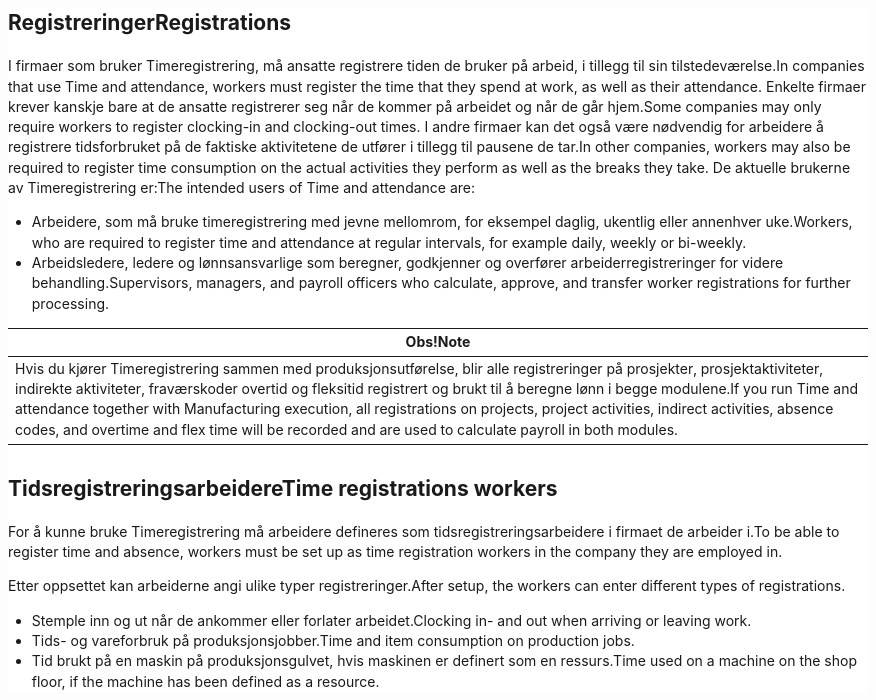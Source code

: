 <a name="registrations"></a><span data-ttu-id="f693c-107">Registreringer</span><span class="sxs-lookup"><span data-stu-id="f693c-107">Registrations</span></span>
-------------

<span data-ttu-id="f693c-108">I firmaer som bruker Timeregistrering, må ansatte registrere tiden de bruker på arbeid, i tillegg til sin tilstedeværelse.</span><span class="sxs-lookup"><span data-stu-id="f693c-108">In companies that use Time and attendance, workers must register the time that they spend at work, as well as their attendance.</span></span> <span data-ttu-id="f693c-109">Enkelte firmaer krever kanskje bare at de ansatte registrerer seg når de kommer på arbeidet og når de går hjem.</span><span class="sxs-lookup"><span data-stu-id="f693c-109">Some companies may only require workers to register clocking-in and clocking-out times.</span></span> <span data-ttu-id="f693c-110">I andre firmaer kan det også være nødvendig for arbeidere å registrere tidsforbruket på de faktiske aktivitetene de utfører i tillegg til pausene de tar.</span><span class="sxs-lookup"><span data-stu-id="f693c-110">In other companies, workers may also be required to register time consumption on the actual activities they perform as well as the breaks they take.</span></span> <span data-ttu-id="f693c-111">De aktuelle brukerne av Timeregistrering er:</span><span class="sxs-lookup"><span data-stu-id="f693c-111">The intended users of Time and attendance are:</span></span>
-   <span data-ttu-id="f693c-112">Arbeidere, som må bruke timeregistrering med jevne mellomrom, for eksempel daglig, ukentlig eller annenhver uke.</span><span class="sxs-lookup"><span data-stu-id="f693c-112">Workers, who are required to register time and attendance at regular intervals, for example daily, weekly or bi-weekly.</span></span>
-   <span data-ttu-id="f693c-113">Arbeidsledere, ledere og lønnsansvarlige som beregner, godkjenner og overfører arbeiderregistreringer for videre behandling.</span><span class="sxs-lookup"><span data-stu-id="f693c-113">Supervisors, managers, and payroll officers who calculate, approve, and transfer worker registrations for further processing.</span></span>

| <span data-ttu-id="f693c-114">**Obs!**</span><span class="sxs-lookup"><span data-stu-id="f693c-114">**Note**</span></span>                                                                                                                                                                                                                                                    |
|-------------------------------------------------------------------------------------------------------------------------------------------------------------------------------------------------------------------------------------------------------------|
| <span data-ttu-id="f693c-115">Hvis du kjører Timeregistrering sammen med produksjonsutførelse, blir alle registreringer på prosjekter, prosjektaktiviteter, indirekte aktiviteter, fraværskoder overtid og fleksitid registrert og brukt til å beregne lønn i begge modulene.</span><span class="sxs-lookup"><span data-stu-id="f693c-115">If you run Time and attendance together with Manufacturing execution, all registrations on projects, project activities, indirect activities, absence codes, and overtime and flex time will be recorded and are used to calculate payroll in both modules.</span></span> |

## <a name="time-registrations-workers"></a><span data-ttu-id="f693c-116">Tidsregistreringsarbeidere</span><span class="sxs-lookup"><span data-stu-id="f693c-116">Time registrations workers</span></span>
<span data-ttu-id="f693c-117">For å kunne bruke Timeregistrering må arbeidere defineres som tidsregistreringsarbeidere i firmaet de arbeider i.</span><span class="sxs-lookup"><span data-stu-id="f693c-117">To be able to register time and absence, workers must be set up as time registration workers in the company they are employed in.</span></span>

<span data-ttu-id="f693c-118">Etter oppsettet kan arbeiderne angi ulike typer registreringer.</span><span class="sxs-lookup"><span data-stu-id="f693c-118">After setup, the workers can enter different types of registrations.</span></span>

-   <span data-ttu-id="f693c-119">Stemple inn og ut når de ankommer eller forlater arbeidet.</span><span class="sxs-lookup"><span data-stu-id="f693c-119">Clocking in- and out when arriving or leaving work.</span></span>
-   <span data-ttu-id="f693c-120">Tids- og vareforbruk på produksjonsjobber.</span><span class="sxs-lookup"><span data-stu-id="f693c-120">Time and item consumption on production jobs.</span></span>
-   <span data-ttu-id="f693c-121">Tid brukt på en maskin på produksjonsgulvet, hvis maskinen er definert som en ressurs.</span><span class="sxs-lookup"><span data-stu-id="f693c-121">Time used on a machine on the shop floor, if the machine has been defined as a resource.</span></span>
